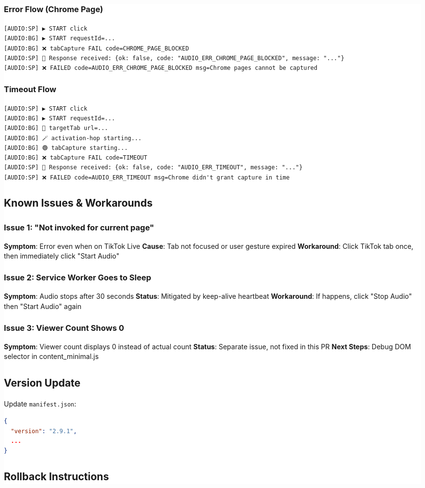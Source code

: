 ### Error Flow (Chrome Page)
```
[AUDIO:SP] ▶ START click
[AUDIO:BG] ▶ START requestId=...
[AUDIO:BG] ❌ tabCapture FAIL code=CHROME_PAGE_BLOCKED
[AUDIO:SP] 📨 Response received: {ok: false, code: "AUDIO_ERR_CHROME_PAGE_BLOCKED", message: "..."}
[AUDIO:SP] ❌ FAILED code=AUDIO_ERR_CHROME_PAGE_BLOCKED msg=Chrome pages cannot be captured
```

### Timeout Flow
```
[AUDIO:SP] ▶ START click
[AUDIO:BG] ▶ START requestId=...
[AUDIO:BG] 🔎 targetTab url=...
[AUDIO:BG] 🪄 activation-hop starting...
[AUDIO:BG] 🟢 tabCapture starting...
[AUDIO:BG] ❌ tabCapture FAIL code=TIMEOUT
[AUDIO:SP] 📨 Response received: {ok: false, code: "AUDIO_ERR_TIMEOUT", message: "..."}
[AUDIO:SP] ❌ FAILED code=AUDIO_ERR_TIMEOUT msg=Chrome didn't grant capture in time
```

## Known Issues & Workarounds

### Issue 1: "Not invoked for current page"
**Symptom**: Error even when on TikTok Live
**Cause**: Tab not focused or user gesture expired
**Workaround**: Click TikTok tab once, then immediately click "Start Audio"

### Issue 2: Service Worker Goes to Sleep
**Symptom**: Audio stops after 30 seconds
**Status**: Mitigated by keep-alive heartbeat
**Workaround**: If happens, click "Stop Audio" then "Start Audio" again

### Issue 3: Viewer Count Shows 0
**Symptom**: Viewer count displays 0 instead of actual count
**Status**: Separate issue, not fixed in this PR
**Next Steps**: Debug DOM selector in content_minimal.js

## Version Update

Update `manifest.json`:
```json
{
  "version": "2.9.1",
  ...
}
```

## Rollback Instructions
